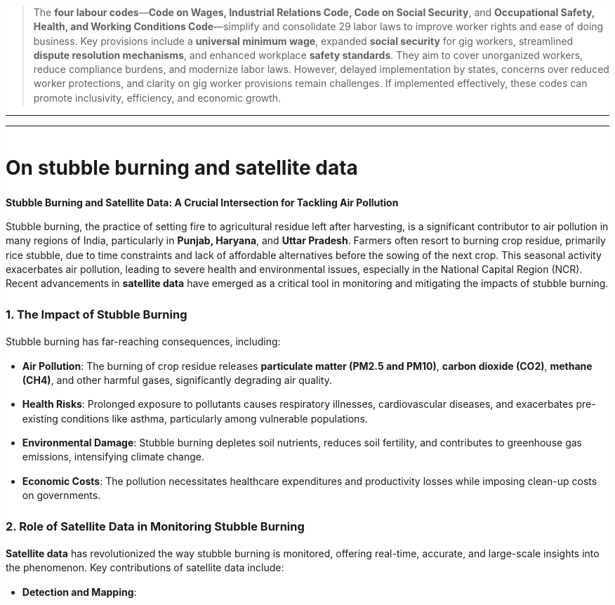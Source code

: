 > The **four labour codes**—**Code on Wages, Industrial Relations Code, Code on Social Security**, and **Occupational Safety, Health, and Working Conditions Code**—simplify and consolidate 29 labor laws to improve worker rights and ease of doing business. Key provisions include a **universal minimum wage**, expanded **social security** for gig workers, streamlined **dispute resolution mechanisms**, and enhanced workplace **safety standards**. They aim to cover unorganized workers, reduce compliance burdens, and modernize labor laws. However, delayed implementation by states, concerns over reduced worker protections, and clarity on gig worker provisions remain challenges. If implemented effectively, these codes can promote inclusivity, efficiency, and economic growth.

---
---
# On stubble burning and satellite data

**Stubble Burning and Satellite Data: A Crucial Intersection for Tackling Air Pollution**



Stubble burning, the practice of setting fire to agricultural residue left after harvesting, is a significant contributor to air pollution in many regions of India, particularly in **Punjab, Haryana**, and **Uttar Pradesh**. Farmers often resort to burning crop residue, primarily rice stubble, due to time constraints and lack of affordable alternatives before the sowing of the next crop. This seasonal activity exacerbates air pollution, leading to severe health and environmental issues, especially in the National Capital Region (NCR). Recent advancements in **satellite data** have emerged as a critical tool in monitoring and mitigating the impacts of stubble burning.



### **1. The Impact of Stubble Burning**

Stubble burning has far-reaching consequences, including:

- **Air Pollution**: The burning of crop residue releases **particulate matter (PM2.5 and PM10)**, **carbon dioxide (CO2)**, **methane (CH4)**, and other harmful gases, significantly degrading air quality.

- **Health Risks**: Prolonged exposure to pollutants causes respiratory illnesses, cardiovascular diseases, and exacerbates pre-existing conditions like asthma, particularly among vulnerable populations.

- **Environmental Damage**: Stubble burning depletes soil nutrients, reduces soil fertility, and contributes to greenhouse gas emissions, intensifying climate change.

- **Economic Costs**: The pollution necessitates healthcare expenditures and productivity losses while imposing clean-up costs on governments.



### **2. Role of Satellite Data in Monitoring Stubble Burning**

**Satellite data** has revolutionized the way stubble burning is monitored, offering real-time, accurate, and large-scale insights into the phenomenon. Key contributions of satellite data include:



- **Detection and Mapping**:
